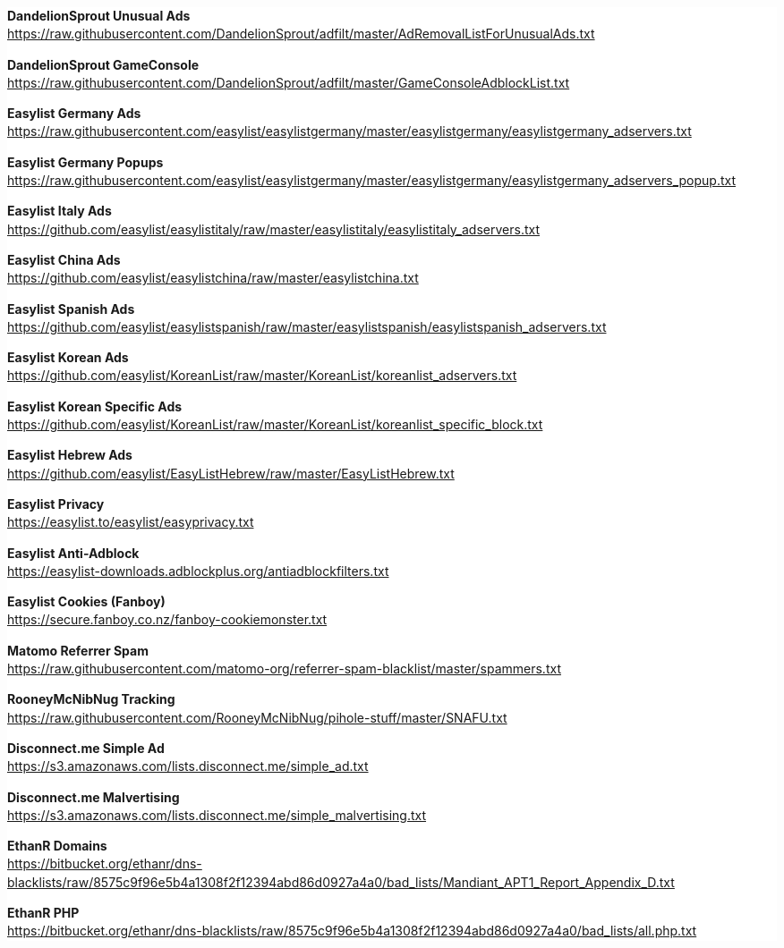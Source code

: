 **DandelionSprout Unusual Ads** <br>
https://raw.githubusercontent.com/DandelionSprout/adfilt/master/AdRemovalListForUnusualAds.txt

**DandelionSprout GameConsole** <br>
https://raw.githubusercontent.com/DandelionSprout/adfilt/master/GameConsoleAdblockList.txt

**Easylist Germany Ads** <br>
https://raw.githubusercontent.com/easylist/easylistgermany/master/easylistgermany/easylistgermany_adservers.txt

**Easylist Germany Popups** <br>
https://raw.githubusercontent.com/easylist/easylistgermany/master/easylistgermany/easylistgermany_adservers_popup.txt

**Easylist Italy Ads** <br>
https://github.com/easylist/easylistitaly/raw/master/easylistitaly/easylistitaly_adservers.txt

**Easylist China Ads** <br>
https://github.com/easylist/easylistchina/raw/master/easylistchina.txt

**Easylist Spanish Ads** <br>
https://github.com/easylist/easylistspanish/raw/master/easylistspanish/easylistspanish_adservers.txt

**Easylist Korean Ads** <br>
https://github.com/easylist/KoreanList/raw/master/KoreanList/koreanlist_adservers.txt

**Easylist Korean Specific Ads** <br>
https://github.com/easylist/KoreanList/raw/master/KoreanList/koreanlist_specific_block.txt

**Easylist Hebrew Ads** <br>
https://github.com/easylist/EasyListHebrew/raw/master/EasyListHebrew.txt

**Easylist Privacy** <br>
https://easylist.to/easylist/easyprivacy.txt

**Easylist Anti-Adblock** <br>
https://easylist-downloads.adblockplus.org/antiadblockfilters.txt

**Easylist Cookies (Fanboy)** <br>
https://secure.fanboy.co.nz/fanboy-cookiemonster.txt

**Matomo Referrer Spam** <br>
https://raw.githubusercontent.com/matomo-org/referrer-spam-blacklist/master/spammers.txt

**RooneyMcNibNug Tracking** <br>
https://raw.githubusercontent.com/RooneyMcNibNug/pihole-stuff/master/SNAFU.txt

**Disconnect.me Simple Ad** <br>
https://s3.amazonaws.com/lists.disconnect.me/simple_ad.txt

**Disconnect.me Malvertising** <br>
https://s3.amazonaws.com/lists.disconnect.me/simple_malvertising.txt

**EthanR Domains** <br>
https://bitbucket.org/ethanr/dns-blacklists/raw/8575c9f96e5b4a1308f2f12394abd86d0927a4a0/bad_lists/Mandiant_APT1_Report_Appendix_D.txt

**EthanR PHP** <br>
https://bitbucket.org/ethanr/dns-blacklists/raw/8575c9f96e5b4a1308f2f12394abd86d0927a4a0/bad_lists/all.php.txt

